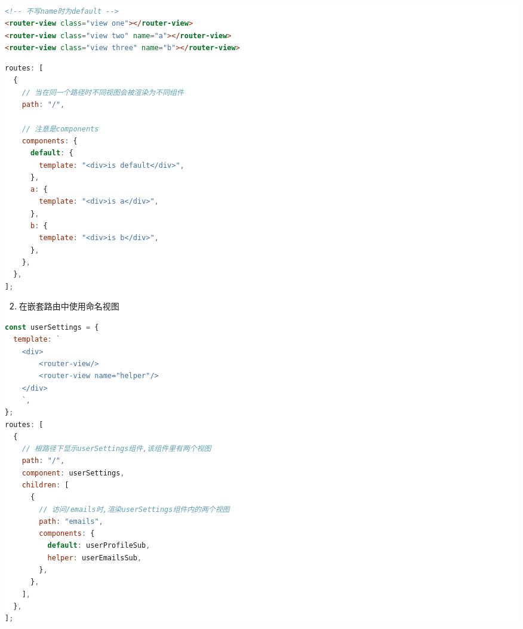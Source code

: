 ```html
<!-- 不写name时为default -->
<router-view class="view one"></router-view>
<router-view class="view two" name="a"></router-view>
<router-view class="view three" name="b"></router-view>
```

```js
routes: [
  {
    // 当在同一个路径时不同视图会被渲染为不同组件
    path: "/",

    // 注意是components
    components: {
      default: {
        template: "<div>is default</div>",
      },
      a: {
        template: "<div>is a</div>",
      },
      b: {
        template: "<div>is b</div>",
      },
    },
  },
];
```

2. 在嵌套路由中使用命名视图

```js
const userSettings = {
  template: `
	<div>
		<router-view/>
		<router-view name="helper"/>
	</div>
	`,
};
routes: [
  {
    // 根路径下显示userSettings组件,该组件里有两个视图
    path: "/",
    component: userSettings,
    children: [
      {
        // 访问/emails时,渲染userSettings组件内的两个视图
        path: "emails",
        components: {
          default: userProfileSub,
          helper: userEmailsSub,
        },
      },
    ],
  },
];
```

